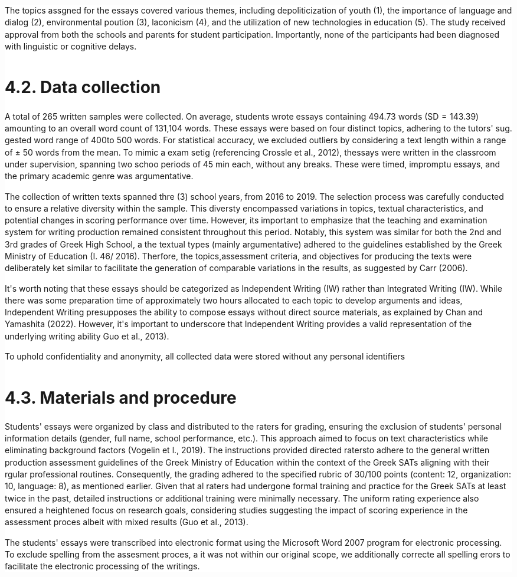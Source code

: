The topics assgned for the essays covered various themes, including depoliticization of youth (1), the importance of language and dialog (2), environmental poution (3), laconicism (4), and the utilization of new technologies in education (5). The study received approval from both the schools and parents for student participation. Importantly, none of the participants had been diagnosed with linguistic or cognitive delays.

# 4.2. Data collection

A total of 265 written samples were collected. On average, students wrote essays containing 494.73 words $( \mathrm { S D } = 1 4 3 . 3 9 )$ amounting to an overall word count of 131,104 words. These essays were based on four distinct topics, adhering to the tutors' sug. gested word range of 400to 500 words. For statistical accuracy, we excluded outliers by considering a text length within a range of $\pm$ 50 words from the mean. To mimic a exam setig (referencing Crossle et al., 2012), thessays were written in the classroom under supervision, spanning two schoo periods of 45 min each, without any breaks. These were timed, impromptu essays, and the primary academic genre was argumentative.

The collection of written texts spanned thre (3) school years, from 2016 to 2019. The selection process was carefully conducted to ensure a relative diversity within the sample. This diversty encompassed variations in topics, textual characteristics, and potential changes in scoring performance over time. However, its important to emphasize that the teaching and examination system for writing production remained consistent throughout this period. Notably, this system was similar for both the 2nd and 3rd grades of Greek High School, a the textual types (mainly argumentative) adhered to the guidelines established by the Greek Ministry of Education (I. 46/ 2016). Therfore, the topics,assessment criteria, and objectives for producing the texts were deliberately ket similar to facilitate the generation of comparable variations in the results, as suggested by Carr (2006).

It's worth noting that these essays should be categorized as Independent Writing (IW) rather than Integrated Writing (IW). While there was some preparation time of approximately two hours allocated to each topic to develop arguments and ideas, Independent Writing presupposes the ability to compose essays without direct source materials, as explained by Chan and Yamashita (2022). However, it's important to underscore that Independent Writing provides a valid representation of the underlying writing ability Guo et al., 2013).

To uphold confidentiality and anonymity, all collected data were stored without any personal identifiers

# 4.3. Materials and procedure

Students' essays were organized by class and distributed to the raters for grading, ensuring the exclusion of students' personal information details (gender, full name, school performance, etc.). This approach aimed to focus on text characteristics while eliminating background factors (Vogelin et l., 2019). The instructions provided directed ratersto adhere to the general written production assessment guidelines of the Greek Ministry of Education within the context of the Greek SATs aligning with their rgular professional routines. Consequently, the grading adhered to the specified rubric of 30/100 points (content: 12, organization: 10, language: 8), as mentioned earlier. Given that al raters had undergone formal training and practice for the Greek SATs at least twice in the past, detailed instructions or additional training were minimally necessary. The uniform rating experience also ensured a heightened focus on research goals, considering studies suggesting the impact of scoring experience in the assessment proces albeit with mixed results (Guo et al., 2013).

The students' essays were transcribed into electronic format using the Microsoft Word 2007 program for electronic processing. To exclude spelling from the assesment proces, a it was not within our original scope, we additionally correcte all spelling erors to facilitate the electronic processing of the writings.
